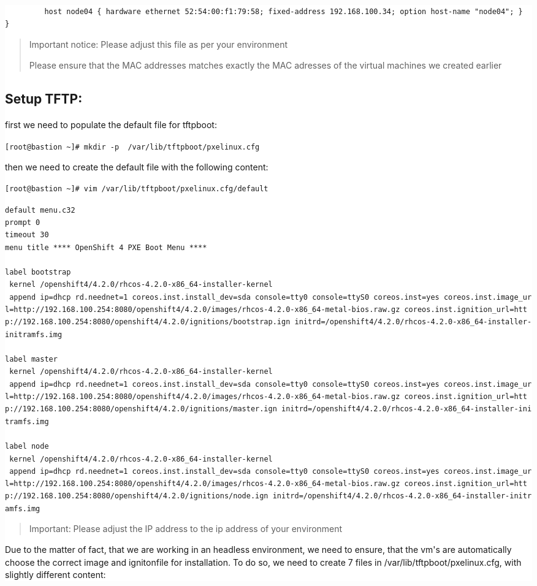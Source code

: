 ```
         host node04 { hardware ethernet 52:54:00:f1:79:58; fixed-address 192.168.100.34; option host-name "node04"; }
}
```

> Important notice: Please adjust this file as per your environment
> 
> Please ensure that the MAC addresses matches exactly the MAC adresses of the virtual machines we created earlier

## Setup TFTP:

first we need to populate the default file for tftpboot:

```
[root@bastion ~]# mkdir -p  /var/lib/tftpboot/pxelinux.cfg
```

then we need to create the default file with the following content:

```
[root@bastion ~]# vim /var/lib/tftpboot/pxelinux.cfg/default
```

```
default menu.c32
prompt 0
timeout 30
menu title **** OpenShift 4 PXE Boot Menu ****

label bootstrap
 kernel /openshift4/4.2.0/rhcos-4.2.0-x86_64-installer-kernel
 append ip=dhcp rd.neednet=1 coreos.inst.install_dev=sda console=tty0 console=ttyS0 coreos.inst=yes coreos.inst.image_url=http://192.168.100.254:8080/openshift4/4.2.0/images/rhcos-4.2.0-x86_64-metal-bios.raw.gz coreos.inst.ignition_url=http://192.168.100.254:8080/openshift4/4.2.0/ignitions/bootstrap.ign initrd=/openshift4/4.2.0/rhcos-4.2.0-x86_64-installer-initramfs.img

label master
 kernel /openshift4/4.2.0/rhcos-4.2.0-x86_64-installer-kernel
 append ip=dhcp rd.neednet=1 coreos.inst.install_dev=sda console=tty0 console=ttyS0 coreos.inst=yes coreos.inst.image_url=http://192.168.100.254:8080/openshift4/4.2.0/images/rhcos-4.2.0-x86_64-metal-bios.raw.gz coreos.inst.ignition_url=http://192.168.100.254:8080/openshift4/4.2.0/ignitions/master.ign initrd=/openshift4/4.2.0/rhcos-4.2.0-x86_64-installer-initramfs.img

label node
 kernel /openshift4/4.2.0/rhcos-4.2.0-x86_64-installer-kernel
 append ip=dhcp rd.neednet=1 coreos.inst.install_dev=sda console=tty0 console=ttyS0 coreos.inst=yes coreos.inst.image_url=http://192.168.100.254:8080/openshift4/4.2.0/images/rhcos-4.2.0-x86_64-metal-bios.raw.gz coreos.inst.ignition_url=http://192.168.100.254:8080/openshift4/4.2.0/ignitions/node.ign initrd=/openshift4/4.2.0/rhcos-4.2.0-x86_64-installer-initramfs.img
```

> Important: Please adjust the IP address to the ip address of your environment

Due to the matter of fact, that we are working in an headless environment, we need to ensure, that the vm's are automatically choose the correct image and ignitonfile for installation. To do so, we need to create 7 files in /var/lib/tftpboot/pxelinux.cfg, with slightly different content:
